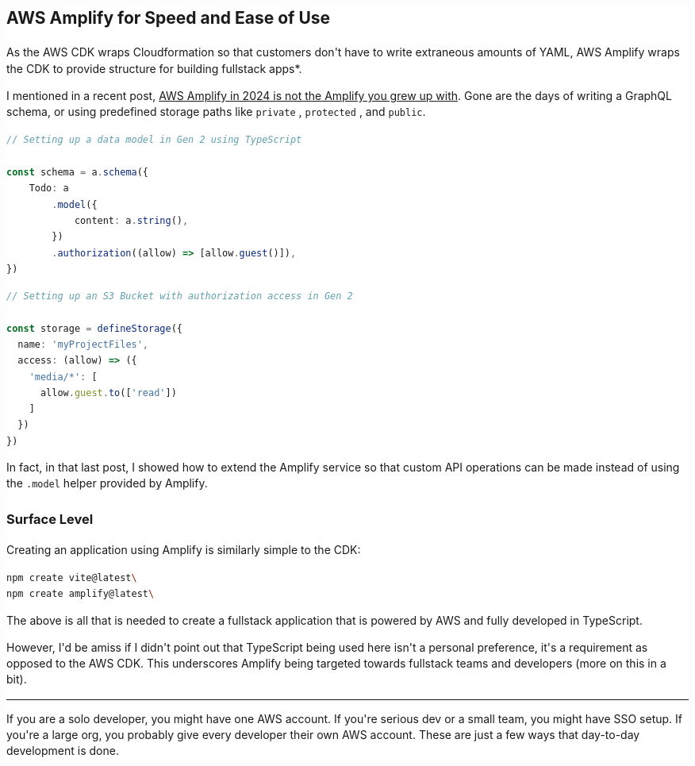 ## AWS Amplify for Speed and Ease of Use

As the AWS CDK wraps Cloudformation so that customers don't have to write extraneous amounts of YAML, AWS Amplify wraps the CDK to provide structure for building fullstack apps\*.

I mentioned in a recent post, [AWS Amplify in 2024 is not the Amplify you grew up with](https://hashnode.com/post/clwfaegar000i09l93k396ejc). Gone are the days of writing a GraphQL schema, or using predefined storage paths like `private` , `protected` , and `public`.

```typescript
// Setting up a data model in Gen 2 using TypeScript

const schema = a.schema({
    Todo: a
		.model({
			content: a.string(),
		})
		.authorization((allow) => [allow.guest()]),
})
```

```typescript
// Setting up an S3 Bucket with authorization access in Gen 2

const storage = defineStorage({
  name: 'myProjectFiles',
  access: (allow) => ({
    'media/*': [
      allow.guest.to(['read']) 
    ]
  })
})
```

In fact, in that last post, I showed how to extend the Amplify service so that custom API operations can be made instead of using the `.model` helper provided by Amplify.

### Surface Level

Creating an application using Amplify is similarly simple to the CDK:

```bash
npm create vite@latest\
npm create amplify@latest\
```

The above is all that is needed to create a fullstack application that is powered by AWS and fully developed in TypeScript.

However, I'd be amiss if I didn't point out that TypeScript being used here isn't a personal preference, it's a requirement as opposed to the AWS CDK. This underscores Amplify being targeted towards fullstack teams and developers (more on this in a bit).

---

If you are a solo developer, you might have one AWS account. If you're serious dev or a small team, you might have SSO setup. If you're a large org, you probably give every developer their own AWS account. These are just a few ways that day-to-day development is done.
